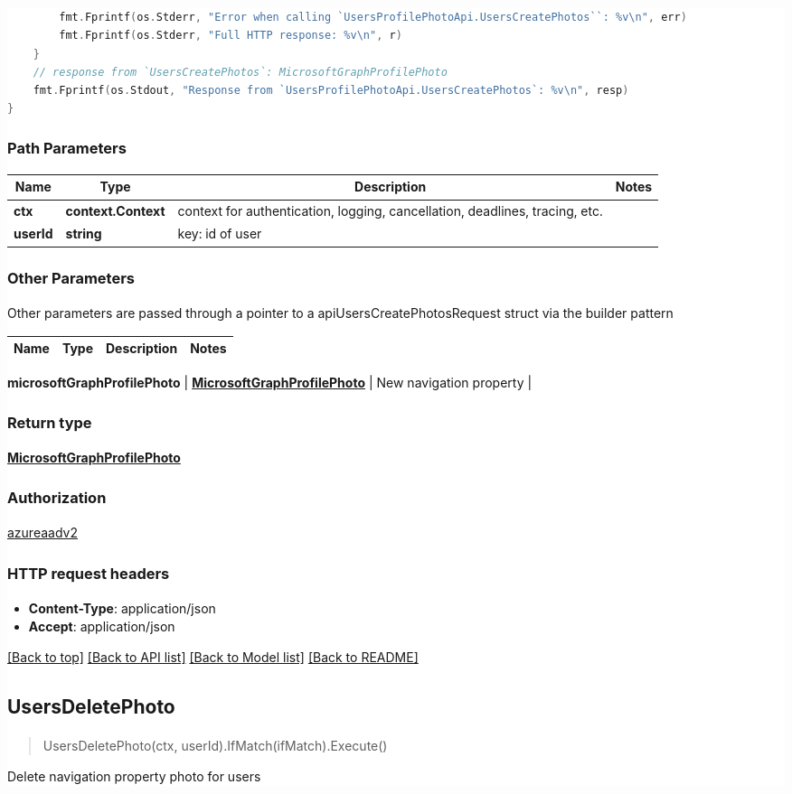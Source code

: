 ```go
        fmt.Fprintf(os.Stderr, "Error when calling `UsersProfilePhotoApi.UsersCreatePhotos``: %v\n", err)
        fmt.Fprintf(os.Stderr, "Full HTTP response: %v\n", r)
    }
    // response from `UsersCreatePhotos`: MicrosoftGraphProfilePhoto
    fmt.Fprintf(os.Stdout, "Response from `UsersProfilePhotoApi.UsersCreatePhotos`: %v\n", resp)
}
```

### Path Parameters


Name | Type | Description  | Notes
------------- | ------------- | ------------- | -------------
**ctx** | **context.Context** | context for authentication, logging, cancellation, deadlines, tracing, etc.
**userId** | **string** | key: id of user | 

### Other Parameters

Other parameters are passed through a pointer to a apiUsersCreatePhotosRequest struct via the builder pattern


Name | Type | Description  | Notes
------------- | ------------- | ------------- | -------------

 **microsoftGraphProfilePhoto** | [**MicrosoftGraphProfilePhoto**](MicrosoftGraphProfilePhoto.md) | New navigation property | 

### Return type

[**MicrosoftGraphProfilePhoto**](MicrosoftGraphProfilePhoto.md)

### Authorization

[azureaadv2](../README.md#azureaadv2)

### HTTP request headers

- **Content-Type**: application/json
- **Accept**: application/json

[[Back to top]](#) [[Back to API list]](../README.md#documentation-for-api-endpoints)
[[Back to Model list]](../README.md#documentation-for-models)
[[Back to README]](../README.md)


## UsersDeletePhoto

> UsersDeletePhoto(ctx, userId).IfMatch(ifMatch).Execute()

Delete navigation property photo for users

